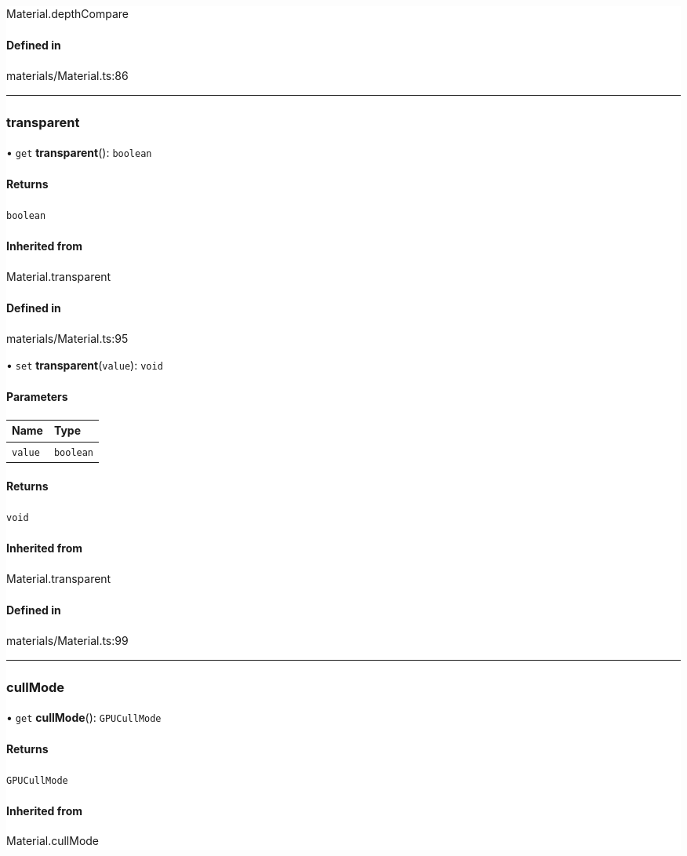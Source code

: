 Material.depthCompare

#### Defined in

materials/Material.ts:86

___

### transparent

• `get` **transparent**(): `boolean`

#### Returns

`boolean`

#### Inherited from

Material.transparent

#### Defined in

materials/Material.ts:95

• `set` **transparent**(`value`): `void`

#### Parameters

| Name | Type |
| :------ | :------ |
| `value` | `boolean` |

#### Returns

`void`

#### Inherited from

Material.transparent

#### Defined in

materials/Material.ts:99

___

### cullMode

• `get` **cullMode**(): `GPUCullMode`

#### Returns

`GPUCullMode`

#### Inherited from

Material.cullMode

